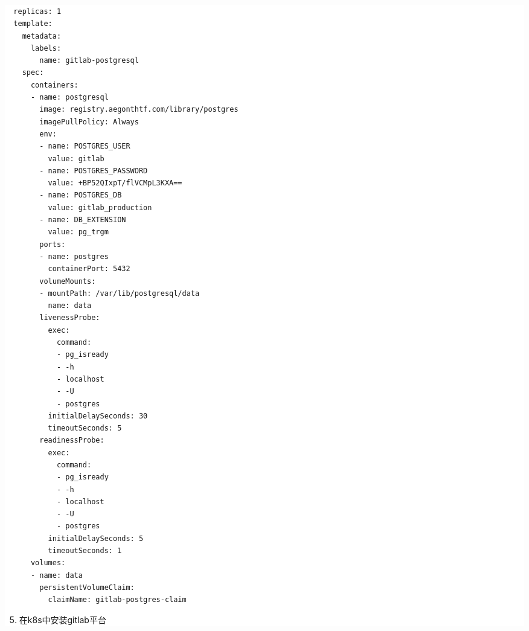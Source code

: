 ```
  replicas: 1
  template:
    metadata:
      labels:
        name: gitlab-postgresql
    spec:
      containers:
      - name: postgresql
        image: registry.aegonthtf.com/library/postgres
        imagePullPolicy: Always
        env:
        - name: POSTGRES_USER
          value: gitlab
        - name: POSTGRES_PASSWORD
          value: +BP52QIxpT/flVCMpL3KXA==
        - name: POSTGRES_DB
          value: gitlab_production
        - name: DB_EXTENSION
          value: pg_trgm
        ports:
        - name: postgres
          containerPort: 5432
        volumeMounts:
        - mountPath: /var/lib/postgresql/data         
          name: data
        livenessProbe:
          exec:
            command:
            - pg_isready
            - -h
            - localhost
            - -U
            - postgres
          initialDelaySeconds: 30
          timeoutSeconds: 5
        readinessProbe:
          exec:
            command:
            - pg_isready
            - -h
            - localhost
            - -U
            - postgres
          initialDelaySeconds: 5
          timeoutSeconds: 1
      volumes:
      - name: data
        persistentVolumeClaim:
          claimName: gitlab-postgres-claim
```
5. 在k8s中安装gitlab平台
